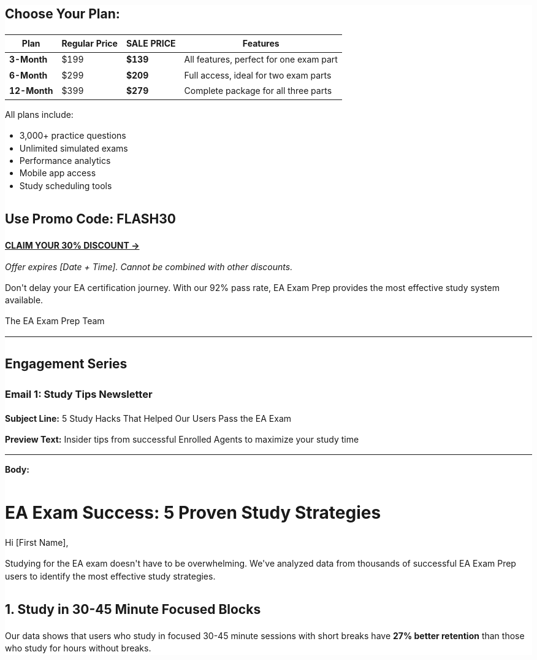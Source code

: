 ## Choose Your Plan:

| Plan | Regular Price | **SALE PRICE** | Features |
|------|--------------|----------------|----------|
| **3-Month** | $199 | **$139** | All features, perfect for one exam part |
| **6-Month** | $299 | **$209** | Full access, ideal for two exam parts |
| **12-Month** | $399 | **$279** | Complete package for all three parts |

All plans include:
* 3,000+ practice questions
* Unlimited simulated exams
* Performance analytics
* Mobile app access
* Study scheduling tools

## Use Promo Code: FLASH30

[**CLAIM YOUR 30% DISCOUNT →**](#)

*Offer expires [Date + Time]. Cannot be combined with other discounts.*

Don't delay your EA certification journey. With our 92% pass rate, EA Exam Prep provides the most effective study system available.

The EA Exam Prep Team

---

## Engagement Series

### Email 1: Study Tips Newsletter

**Subject Line:** 5 Study Hacks That Helped Our Users Pass the EA Exam

**Preview Text:** Insider tips from successful Enrolled Agents to maximize your study time

---

**Body:**

# EA Exam Success: 5 Proven Study Strategies

Hi [First Name],

Studying for the EA exam doesn't have to be overwhelming. We've analyzed data from thousands of successful EA Exam Prep users to identify the most effective study strategies.

## 1. Study in 30-45 Minute Focused Blocks

Our data shows that users who study in focused 30-45 minute sessions with short breaks have **27% better retention** than those who study for hours without breaks.

